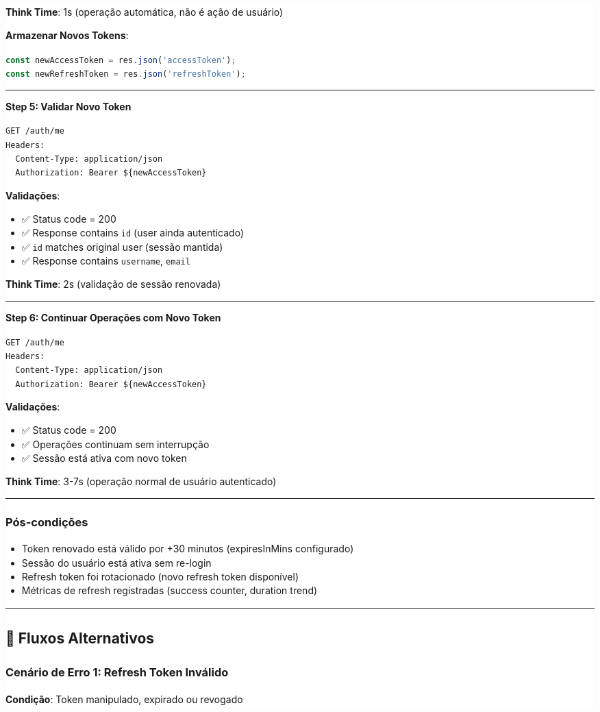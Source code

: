 **Think Time**: 1s (operação automática, não é ação de usuário)

**Armazenar Novos Tokens**:
```javascript
const newAccessToken = res.json('accessToken');
const newRefreshToken = res.json('refreshToken');
```

---

**Step 5: Validar Novo Token**  
```http
GET /auth/me
Headers:
  Content-Type: application/json
  Authorization: Bearer ${newAccessToken}
```

**Validações**:
- ✅ Status code = 200
- ✅ Response contains `id` (user ainda autenticado)
- ✅ `id` matches original user (sessão mantida)
- ✅ Response contains `username`, `email`

**Think Time**: 2s (validação de sessão renovada)

---

**Step 6: Continuar Operações com Novo Token**  
```http
GET /auth/me
Headers:
  Content-Type: application/json
  Authorization: Bearer ${newAccessToken}
```

**Validações**:
- ✅ Status code = 200
- ✅ Operações continuam sem interrupção
- ✅ Sessão está ativa com novo token

**Think Time**: 3-7s (operação normal de usuário autenticado)

---

### Pós-condições
- Token renovado está válido por +30 minutos (expiresInMins configurado)
- Sessão do usuário está ativa sem re-login
- Refresh token foi rotacionado (novo refresh token disponível)
- Métricas de refresh registradas (success counter, duration trend)

---

## 🔀 Fluxos Alternativos

### Cenário de Erro 1: Refresh Token Inválido
**Condição**: Token manipulado, expirado ou revogado
